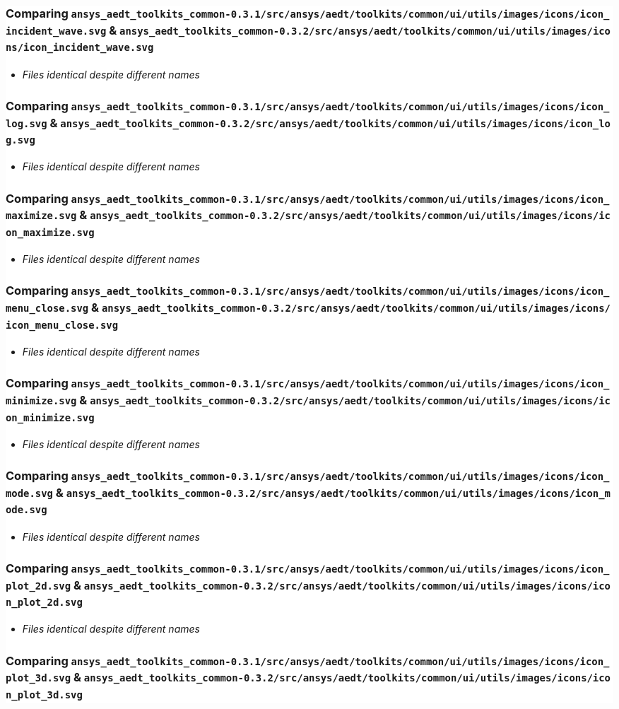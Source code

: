 ### Comparing `ansys_aedt_toolkits_common-0.3.1/src/ansys/aedt/toolkits/common/ui/utils/images/icons/icon_incident_wave.svg` & `ansys_aedt_toolkits_common-0.3.2/src/ansys/aedt/toolkits/common/ui/utils/images/icons/icon_incident_wave.svg`

 * *Files identical despite different names*

### Comparing `ansys_aedt_toolkits_common-0.3.1/src/ansys/aedt/toolkits/common/ui/utils/images/icons/icon_log.svg` & `ansys_aedt_toolkits_common-0.3.2/src/ansys/aedt/toolkits/common/ui/utils/images/icons/icon_log.svg`

 * *Files identical despite different names*

### Comparing `ansys_aedt_toolkits_common-0.3.1/src/ansys/aedt/toolkits/common/ui/utils/images/icons/icon_maximize.svg` & `ansys_aedt_toolkits_common-0.3.2/src/ansys/aedt/toolkits/common/ui/utils/images/icons/icon_maximize.svg`

 * *Files identical despite different names*

### Comparing `ansys_aedt_toolkits_common-0.3.1/src/ansys/aedt/toolkits/common/ui/utils/images/icons/icon_menu_close.svg` & `ansys_aedt_toolkits_common-0.3.2/src/ansys/aedt/toolkits/common/ui/utils/images/icons/icon_menu_close.svg`

 * *Files identical despite different names*

### Comparing `ansys_aedt_toolkits_common-0.3.1/src/ansys/aedt/toolkits/common/ui/utils/images/icons/icon_minimize.svg` & `ansys_aedt_toolkits_common-0.3.2/src/ansys/aedt/toolkits/common/ui/utils/images/icons/icon_minimize.svg`

 * *Files identical despite different names*

### Comparing `ansys_aedt_toolkits_common-0.3.1/src/ansys/aedt/toolkits/common/ui/utils/images/icons/icon_mode.svg` & `ansys_aedt_toolkits_common-0.3.2/src/ansys/aedt/toolkits/common/ui/utils/images/icons/icon_mode.svg`

 * *Files identical despite different names*

### Comparing `ansys_aedt_toolkits_common-0.3.1/src/ansys/aedt/toolkits/common/ui/utils/images/icons/icon_plot_2d.svg` & `ansys_aedt_toolkits_common-0.3.2/src/ansys/aedt/toolkits/common/ui/utils/images/icons/icon_plot_2d.svg`

 * *Files identical despite different names*

### Comparing `ansys_aedt_toolkits_common-0.3.1/src/ansys/aedt/toolkits/common/ui/utils/images/icons/icon_plot_3d.svg` & `ansys_aedt_toolkits_common-0.3.2/src/ansys/aedt/toolkits/common/ui/utils/images/icons/icon_plot_3d.svg`
